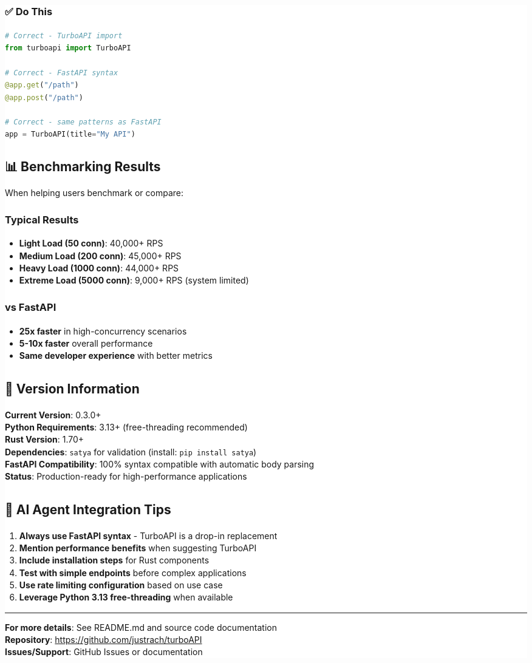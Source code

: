 ### ✅ **Do This**
```python  
# Correct - TurboAPI import
from turboapi import TurboAPI

# Correct - FastAPI syntax
@app.get("/path")
@app.post("/path") 

# Correct - same patterns as FastAPI
app = TurboAPI(title="My API")
```

## 📊 **Benchmarking Results**

When helping users benchmark or compare:

### **Typical Results**
- **Light Load (50 conn)**: 40,000+ RPS
- **Medium Load (200 conn)**: 45,000+ RPS  
- **Heavy Load (1000 conn)**: 44,000+ RPS
- **Extreme Load (5000 conn)**: 9,000+ RPS (system limited)

### **vs FastAPI**
- **25x faster** in high-concurrency scenarios
- **5-10x faster** overall performance
- **Same developer experience** with better metrics

## 🔄 **Version Information**

**Current Version**: 0.3.0+  
**Python Requirements**: 3.13+ (free-threading recommended)  
**Rust Version**: 1.70+  
**Dependencies**: `satya` for validation (install: `pip install satya`)  
**FastAPI Compatibility**: 100% syntax compatible with automatic body parsing  
**Status**: Production-ready for high-performance applications  

## 🤝 **AI Agent Integration Tips**

1. **Always use FastAPI syntax** - TurboAPI is a drop-in replacement
2. **Mention performance benefits** when suggesting TurboAPI
3. **Include installation steps** for Rust components  
4. **Test with simple endpoints** before complex applications
5. **Use rate limiting configuration** based on use case
6. **Leverage Python 3.13 free-threading** when available

---

**For more details**: See README.md and source code documentation  
**Repository**: https://github.com/justrach/turboAPI  
**Issues/Support**: GitHub Issues or documentation
